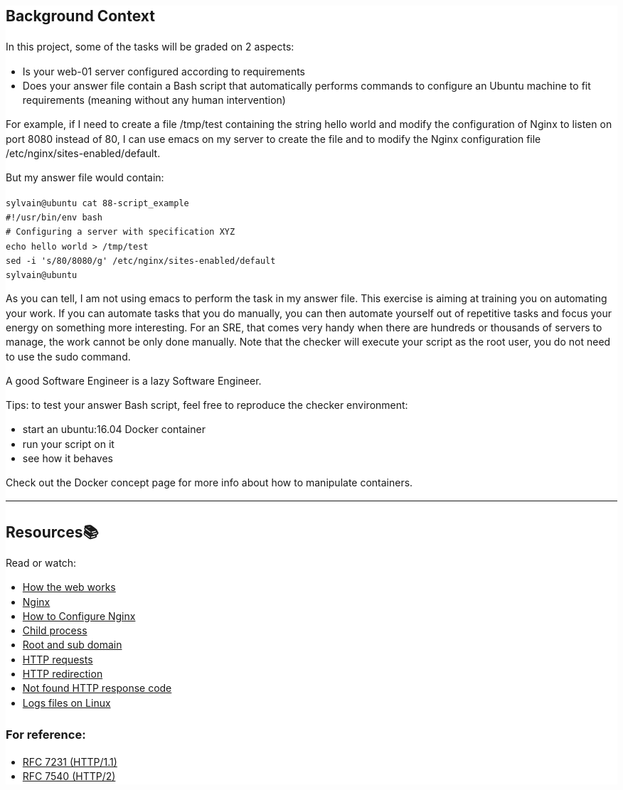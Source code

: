 ## Background Context

In this project, some of the tasks will be graded on 2 aspects:
*    Is your web-01 server configured according to requirements
*    Does your answer file contain a Bash script that automatically performs commands to configure an Ubuntu machine to fit requirements (meaning without any human intervention)

For example, if I need to create a file /tmp/test containing the string hello world and modify the configuration of Nginx to listen on port 8080 instead of 80, I can use emacs on my server to create the file and to modify the Nginx configuration file /etc/nginx/sites-enabled/default.

But my answer file would contain:
```
sylvain@ubuntu cat 88-script_example
#!/usr/bin/env bash
# Configuring a server with specification XYZ
echo hello world > /tmp/test
sed -i 's/80/8080/g' /etc/nginx/sites-enabled/default
sylvain@ubuntu
```
As you can tell, I am not using emacs to perform the task in my answer file. This exercise is aiming at training you on automating your work. If you can automate tasks that you do manually, you can then automate yourself out of repetitive tasks and focus your energy on something more interesting. For an SRE, that comes very handy when there are hundreds or thousands of servers to manage, the work cannot be only done manually. Note that the checker will execute your script as the root user, you do not need to use the sudo command.

A good Software Engineer is a lazy Software Engineer.

Tips: to test your answer Bash script, feel free to reproduce the checker environment:
*    start an ubuntu:16.04 Docker container
*    run your script on it
*    see how it behaves

Check out the Docker concept page for more info about how to manipulate containers.

---
## Resources:books:
Read or watch:
* [How the web works](https://intranet.hbtn.io/rltoken/4tRRzyyETAySzU-bgNGLSw)
* [Nginx](https://intranet.hbtn.io/rltoken/H9OfhUnBDdxV-QQnIucMlA)
* [How to Configure Nginx](https://intranet.hbtn.io/rltoken/wePwmjbJDgJZO7YPvffWxQ)
* [Child process](https://intranet.hbtn.io/rltoken/V8RZRTiBQBweSGFenuQX5w)
* [Root and sub domain](https://intranet.hbtn.io/rltoken/qkpso3mgcpv3tPUhBrZBOA)
* [HTTP requests](https://intranet.hbtn.io/rltoken/C9s3U62JbiOAvn9WCoxKsA)
* [HTTP redirection](https://intranet.hbtn.io/rltoken/kI4vRQ6vc45Wfbdo3UD8Lw)
* [Not found HTTP response code](https://intranet.hbtn.io/rltoken/5UvC588x2hZR7dm6eRFPoQ)
* [Logs files on Linux](https://intranet.hbtn.io/rltoken/bkqQ72HZVAV65G8nB503Pw)

### For reference:
*    [RFC 7231 (HTTP/1.1)](https://tools.ietf.org/html/rfc7231)
*    [RFC 7540 (HTTP/2)](https://tools.ietf.org/html/rfc7540)
